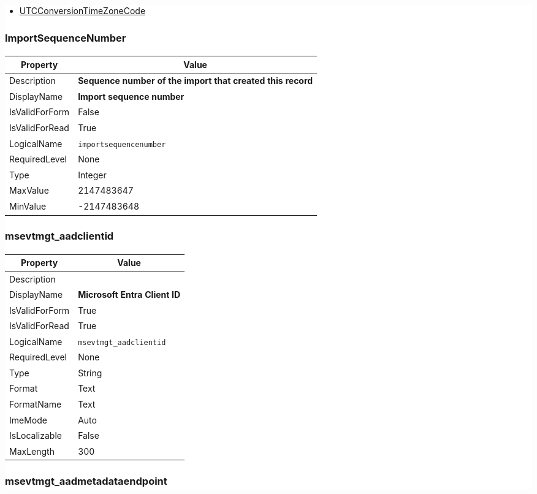 - [UTCConversionTimeZoneCode](#BKMK_UTCConversionTimeZoneCode)

### <a name="BKMK_ImportSequenceNumber"></a> ImportSequenceNumber

|Property|Value|
|---|---|
|Description|**Sequence number of the import that created this record**|
|DisplayName|**Import sequence number**|
|IsValidForForm|False|
|IsValidForRead|True|
|LogicalName|`importsequencenumber`|
|RequiredLevel|None|
|Type|Integer|
|MaxValue|2147483647|
|MinValue|-2147483648|

### <a name="BKMK_msevtmgt_aadclientid"></a> msevtmgt_aadclientid

|Property|Value|
|---|---|
|Description||
|DisplayName|**Microsoft Entra Client ID**|
|IsValidForForm|True|
|IsValidForRead|True|
|LogicalName|`msevtmgt_aadclientid`|
|RequiredLevel|None|
|Type|String|
|Format|Text|
|FormatName|Text|
|ImeMode|Auto|
|IsLocalizable|False|
|MaxLength|300|

### <a name="BKMK_msevtmgt_aadmetadataendpoint"></a> msevtmgt_aadmetadataendpoint
